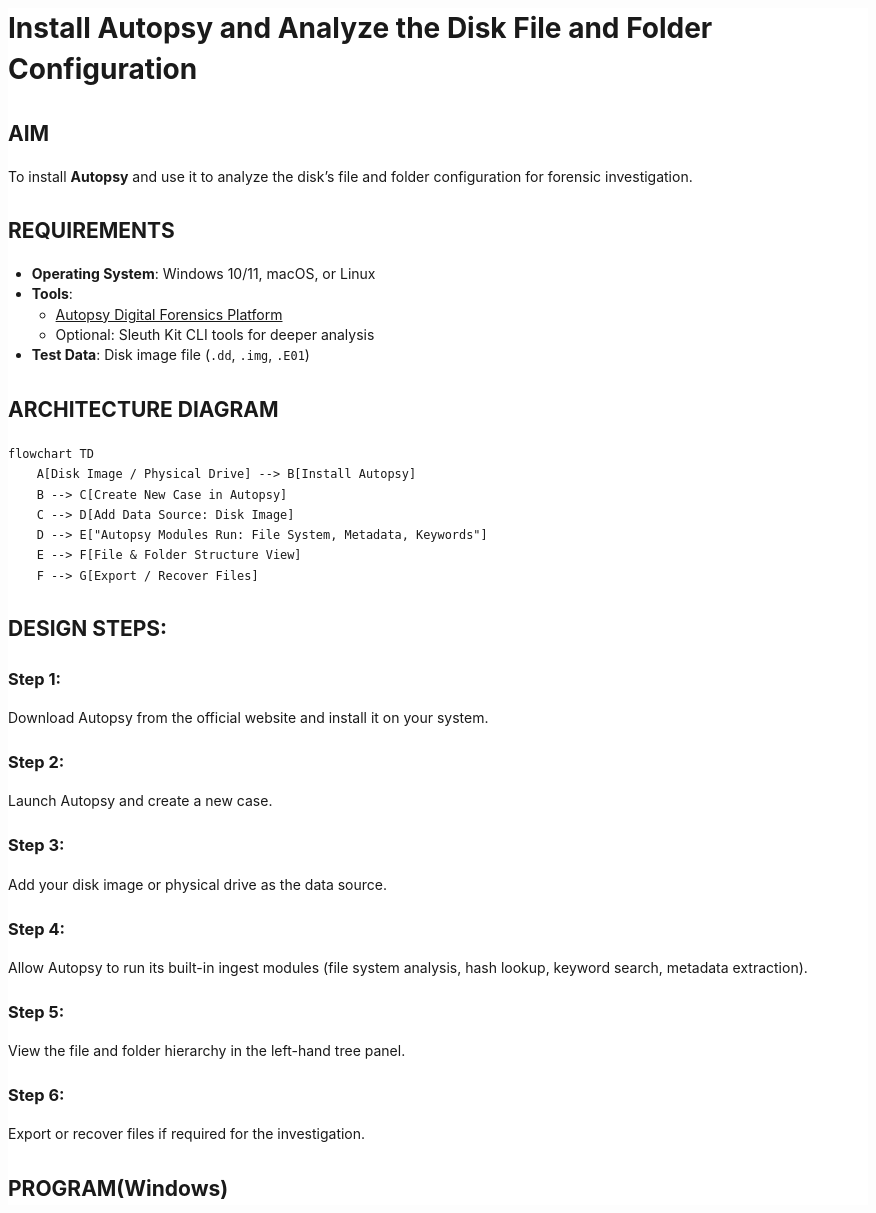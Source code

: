 # Install Autopsy and Analyze the Disk File and Folder Configuration

## AIM
To install **Autopsy** and use it to analyze the disk’s file and folder configuration for forensic investigation.

## REQUIREMENTS
- **Operating System**: Windows 10/11, macOS, or Linux
- **Tools**:  
  - [Autopsy Digital Forensics Platform](https://www.autopsy.com/)  
  - Optional: Sleuth Kit CLI tools for deeper analysis
- **Test Data**: Disk image file (`.dd`, `.img`, `.E01`)

## ARCHITECTURE DIAGRAM
```mermaid
flowchart TD
    A[Disk Image / Physical Drive] --> B[Install Autopsy]
    B --> C[Create New Case in Autopsy]
    C --> D[Add Data Source: Disk Image]
    D --> E["Autopsy Modules Run: File System, Metadata, Keywords"]
    E --> F[File & Folder Structure View]
    F --> G[Export / Recover Files]
```
## DESIGN STEPS:
### Step 1:
Download Autopsy from the official website and install it on your system.

### Step 2:
Launch Autopsy and create a new case.

### Step 3:
Add your disk image or physical drive as the data source.

### Step 4:
Allow Autopsy to run its built-in ingest modules (file system analysis, hash lookup, keyword search, metadata extraction).

### Step 5:
View the file and folder hierarchy in the left-hand tree panel.

### Step 6:
Export or recover files if required for the investigation.

## PROGRAM(Windows)

